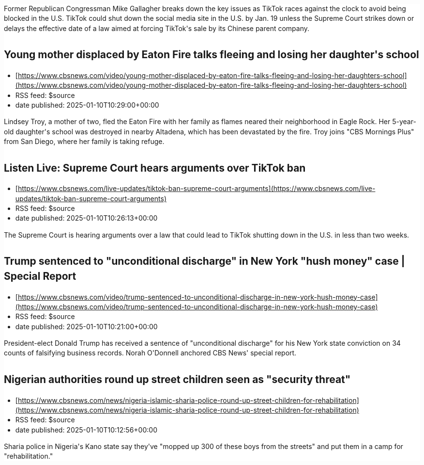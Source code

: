 Former Republican Congressman Mike Gallagher breaks down the key issues as TikTok races against the clock to avoid being blocked in the U.S. TikTok could shut down the social media site in the U.S. by Jan. 19 unless the Supreme Court strikes down or delays the effective date of a law aimed at forcing TikTok's sale by its Chinese parent company.

## Young mother displaced by Eaton Fire talks fleeing and losing her daughter's school
 - [https://www.cbsnews.com/video/young-mother-displaced-by-eaton-fire-talks-fleeing-and-losing-her-daughters-school](https://www.cbsnews.com/video/young-mother-displaced-by-eaton-fire-talks-fleeing-and-losing-her-daughters-school)
 - RSS feed: $source
 - date published: 2025-01-10T10:29:00+00:00

Lindsey Troy, a mother of two, fled the Eaton Fire with her family as flames neared their neighborhood in Eagle Rock. Her 5-year-old daughter's school was destroyed in nearby Altadena, which has been devastated by the fire. Troy joins "CBS Mornings Plus" from San Diego, where her family is taking refuge.

## Listen Live: Supreme Court hears arguments over TikTok ban
 - [https://www.cbsnews.com/live-updates/tiktok-ban-supreme-court-arguments](https://www.cbsnews.com/live-updates/tiktok-ban-supreme-court-arguments)
 - RSS feed: $source
 - date published: 2025-01-10T10:26:13+00:00

The Supreme Court is hearing arguments over a law that could lead to TikTok shutting down in the U.S. in less than two weeks.

## Trump sentenced to "unconditional discharge" in New York "hush money" case | Special Report
 - [https://www.cbsnews.com/video/trump-sentenced-to-unconditional-discharge-in-new-york-hush-money-case](https://www.cbsnews.com/video/trump-sentenced-to-unconditional-discharge-in-new-york-hush-money-case)
 - RSS feed: $source
 - date published: 2025-01-10T10:21:00+00:00

President-elect Donald Trump has received a sentence of "unconditional discharge" for his New York state conviction on 34 counts of falsifying business records. Norah O'Donnell anchored CBS News' special report.

## Nigerian authorities round up street children seen as "security threat"
 - [https://www.cbsnews.com/news/nigeria-islamic-sharia-police-round-up-street-children-for-rehabilitation](https://www.cbsnews.com/news/nigeria-islamic-sharia-police-round-up-street-children-for-rehabilitation)
 - RSS feed: $source
 - date published: 2025-01-10T10:12:56+00:00

Sharia police in Nigeria's Kano state say they've "mopped up 300 of these boys from the streets" and put them in a camp for "rehabilitation."

